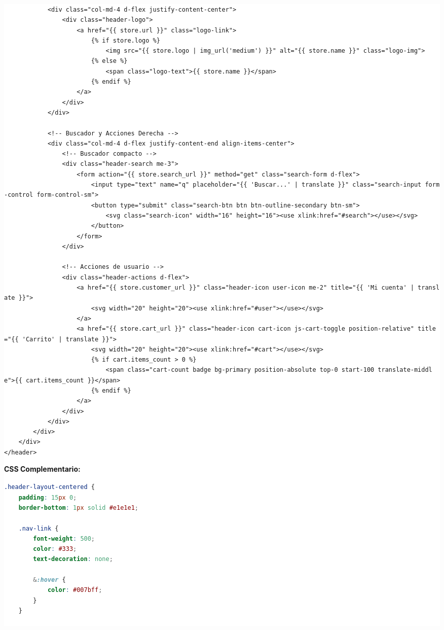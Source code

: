 ```twig
            <div class="col-md-4 d-flex justify-content-center">
                <div class="header-logo">
                    <a href="{{ store.url }}" class="logo-link">
                        {% if store.logo %}
                            <img src="{{ store.logo | img_url('medium') }}" alt="{{ store.name }}" class="logo-img">
                        {% else %}
                            <span class="logo-text">{{ store.name }}</span>
                        {% endif %}
                    </a>
                </div>
            </div>
            
            <!-- Buscador y Acciones Derecha -->
            <div class="col-md-4 d-flex justify-content-end align-items-center">
                <!-- Buscador compacto -->
                <div class="header-search me-3">
                    <form action="{{ store.search_url }}" method="get" class="search-form d-flex">
                        <input type="text" name="q" placeholder="{{ 'Buscar...' | translate }}" class="search-input form-control form-control-sm">
                        <button type="submit" class="search-btn btn btn-outline-secondary btn-sm">
                            <svg class="search-icon" width="16" height="16"><use xlink:href="#search"></use></svg>
                        </button>
                    </form>
                </div>
                
                <!-- Acciones de usuario -->
                <div class="header-actions d-flex">
                    <a href="{{ store.customer_url }}" class="header-icon user-icon me-2" title="{{ 'Mi cuenta' | translate }}">
                        <svg width="20" height="20"><use xlink:href="#user"></use></svg>
                    </a>
                    <a href="{{ store.cart_url }}" class="header-icon cart-icon js-cart-toggle position-relative" title="{{ 'Carrito' | translate }}">
                        <svg width="20" height="20"><use xlink:href="#cart"></use></svg>
                        {% if cart.items_count > 0 %}
                            <span class="cart-count badge bg-primary position-absolute top-0 start-100 translate-middle">{{ cart.items_count }}</span>
                        {% endif %}
                    </a>
                </div>
            </div>
        </div>
    </div>
</header>
```

**CSS Complementario:**
```scss
.header-layout-centered {
    padding: 15px 0;
    border-bottom: 1px solid #e1e1e1;
    
    .nav-link {
        font-weight: 500;
        color: #333;
        text-decoration: none;
        
        &:hover {
            color: #007bff;
        }
    }
    
```